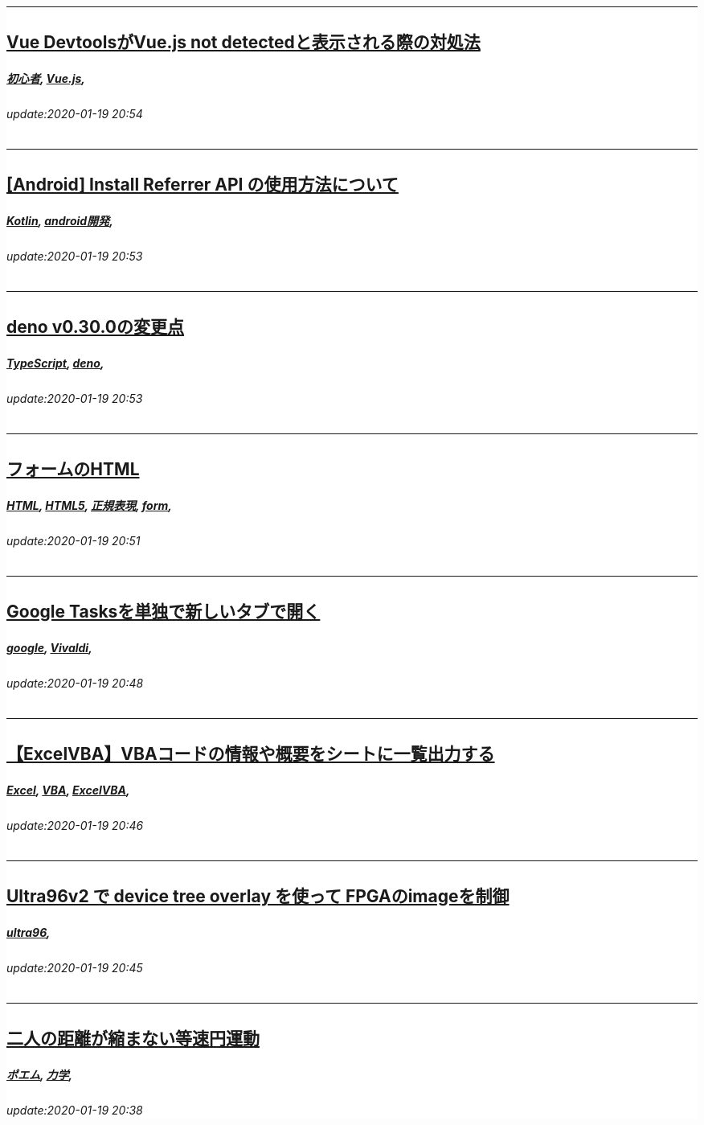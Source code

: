 
---
## [Vue DevtoolsがVue.js not detectedと表示される際の対処法](https://qiita.com/szktmyk38f/items/4b25ee2ca66f9f5a053e)
##### [初心者](https://qiita.com/tags/初心者), [Vue.js](https://qiita.com/tags/Vue.js), 
###### update:2020-01-19 20:54
---
## [[Android] Install Referrer API の使用方法について](https://qiita.com/lc-Sae/items/fdbcf0dfd157f751efbd)
##### [Kotlin](https://qiita.com/tags/Kotlin), [android開発](https://qiita.com/tags/android開発), 
###### update:2020-01-19 20:53
---
## [deno v0.30.0の変更点](https://qiita.com/uki00a/items/d6578a87b48264fd4beb)
##### [TypeScript](https://qiita.com/tags/TypeScript), [deno](https://qiita.com/tags/deno), 
###### update:2020-01-19 20:53
---
## [フォームのHTML](https://qiita.com/takeshisakuma/items/8198e78e28d346350868)
##### [HTML](https://qiita.com/tags/HTML), [HTML5](https://qiita.com/tags/HTML5), [正規表現](https://qiita.com/tags/正規表現), [form](https://qiita.com/tags/form), 
###### update:2020-01-19 20:51
---
## [Google Tasksを単独で新しいタブで開く](https://qiita.com/grandcolline/items/b6f9eb41ce6858ee4f00)
##### [google](https://qiita.com/tags/google), [Vivaldi](https://qiita.com/tags/Vivaldi), 
###### update:2020-01-19 20:48
---
## [【ExcelVBA】VBAコードの情報や概要をシートに一覧出力する](https://qiita.com/Mikoshiba_Kyu/items/46b7243eb576848b3e55)
##### [Excel](https://qiita.com/tags/Excel), [VBA](https://qiita.com/tags/VBA), [ExcelVBA](https://qiita.com/tags/ExcelVBA), 
###### update:2020-01-19 20:46
---
## [Ultra96v2 で device tree overlay を使って FPGAのimageを制御](https://qiita.com/daiki0321/items/1117424cf20439e281f1)
##### [ultra96](https://qiita.com/tags/ultra96), 
###### update:2020-01-19 20:45
---
## [二人の距離が縮まない等速円運動](https://qiita.com/github-nakasho/items/ac93eafccc110dc336a5)
##### [ポエム](https://qiita.com/tags/ポエム), [力学](https://qiita.com/tags/力学), 
###### update:2020-01-19 20:38